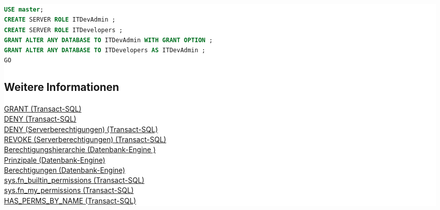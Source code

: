 ```sql  
USE master;  
CREATE SERVER ROLE ITDevAdmin ;  
CREATE SERVER ROLE ITDevelopers ;  
GRANT ALTER ANY DATABASE TO ITDevAdmin WITH GRANT OPTION ;  
GRANT ALTER ANY DATABASE TO ITDevelopers AS ITDevAdmin ;  
GO  
```  
  
## <a name="see-also"></a>Weitere Informationen  
 [GRANT &#40;Transact-SQL&#41;](../../t-sql/statements/grant-transact-sql.md)   
 [DENY &#40;Transact-SQL&#41;](../../t-sql/statements/deny-transact-sql.md)   
 [DENY (Serverberechtigungen) &#40;Transact-SQL&#41;](../../t-sql/statements/deny-server-permissions-transact-sql.md)   
 [REVOKE (Serverberechtigungen) &#40;Transact-SQL&#41;](../../t-sql/statements/revoke-server-permissions-transact-sql.md)   
 [Berechtigungshierarchie &#40;Datenbank-Engine &#41;](../../relational-databases/security/permissions-hierarchy-database-engine.md)   
 [Prinzipale &#40;Datenbank-Engine&#41;](../../relational-databases/security/authentication-access/principals-database-engine.md)   
 [Berechtigungen &#40;Datenbank-Engine&#41;](../../relational-databases/security/permissions-database-engine.md)   
 [sys.fn_builtin_permissions &#40;Transact-SQL&#41;](../../relational-databases/system-functions/sys-fn-builtin-permissions-transact-sql.md)   
 [sys.fn_my_permissions &#40;Transact-SQL&#41;](../../relational-databases/system-functions/sys-fn-my-permissions-transact-sql.md)   
 [HAS_PERMS_BY_NAME &#40;Transact-SQL&#41;](../../t-sql/functions/has-perms-by-name-transact-sql.md)  
  
  

